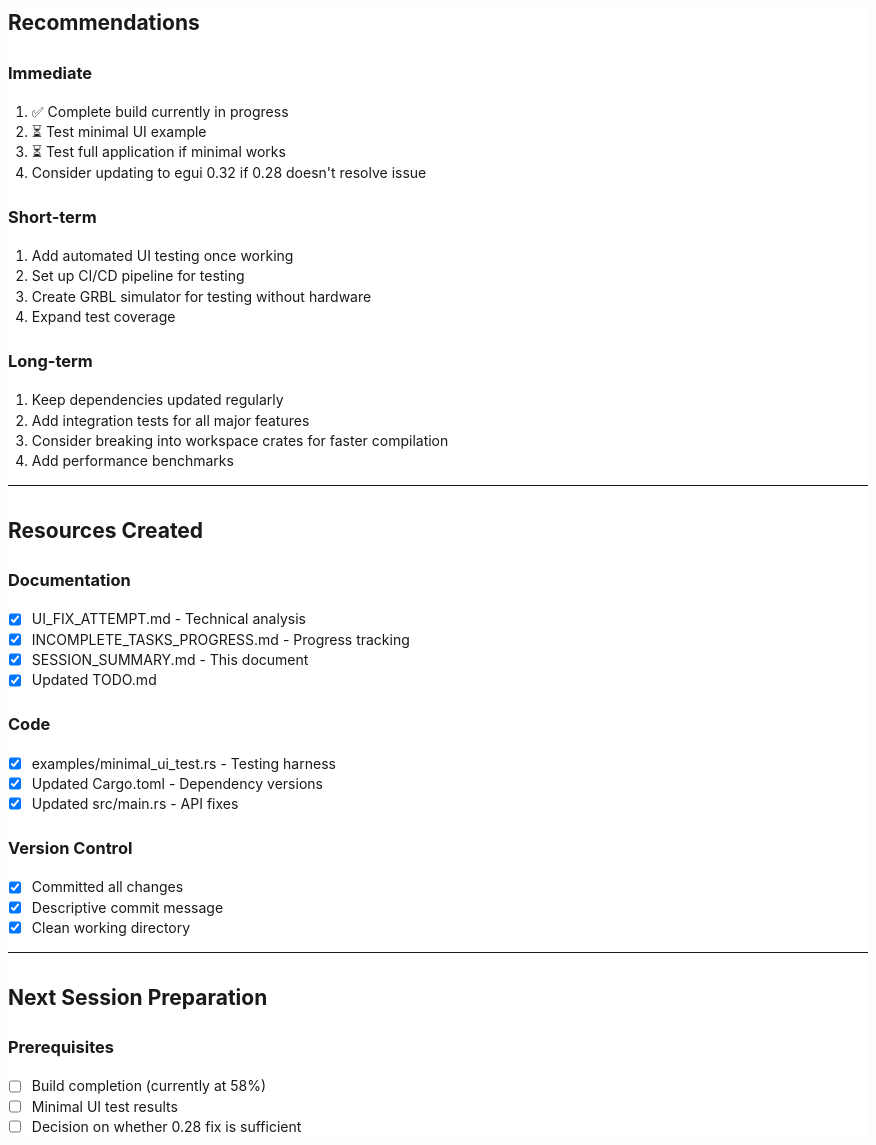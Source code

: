 
## Recommendations

### Immediate
1. ✅ Complete build currently in progress
2. ⏳ Test minimal UI example
3. ⏳ Test full application if minimal works
4. Consider updating to egui 0.32 if 0.28 doesn't resolve issue

### Short-term
1. Add automated UI testing once working
2. Set up CI/CD pipeline for testing
3. Create GRBL simulator for testing without hardware
4. Expand test coverage

### Long-term
1. Keep dependencies updated regularly
2. Add integration tests for all major features
3. Consider breaking into workspace crates for faster compilation
4. Add performance benchmarks

---

## Resources Created

### Documentation
- [x] UI_FIX_ATTEMPT.md - Technical analysis
- [x] INCOMPLETE_TASKS_PROGRESS.md - Progress tracking
- [x] SESSION_SUMMARY.md - This document
- [x] Updated TODO.md

### Code
- [x] examples/minimal_ui_test.rs - Testing harness
- [x] Updated Cargo.toml - Dependency versions
- [x] Updated src/main.rs - API fixes

### Version Control
- [x] Committed all changes
- [x] Descriptive commit message
- [x] Clean working directory

---

## Next Session Preparation

### Prerequisites
- [ ] Build completion (currently at 58%)
- [ ] Minimal UI test results
- [ ] Decision on whether 0.28 fix is sufficient
